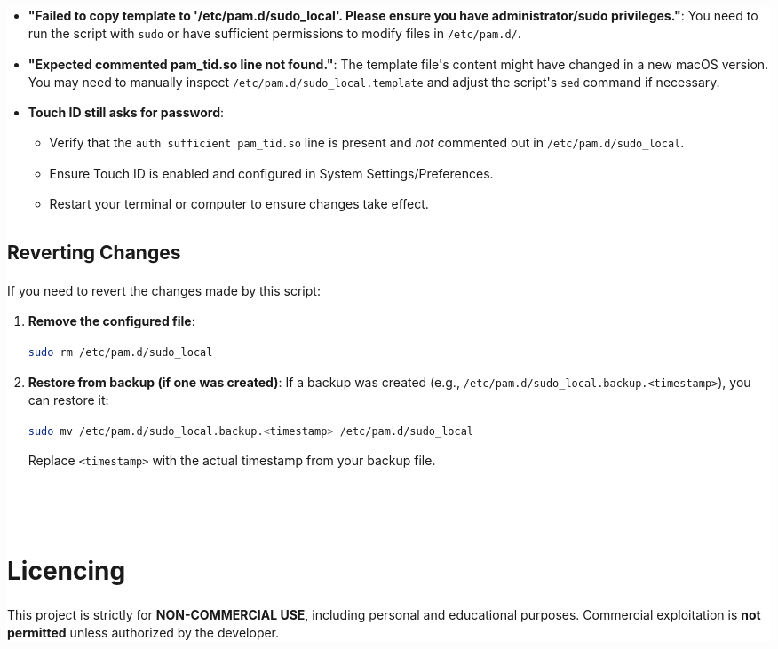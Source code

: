 * **"Failed to copy template to '/etc/pam.d/sudo_local'. Please ensure you have administrator/sudo privileges."**: You need to run the script with `sudo` or have sufficient permissions to modify files in `/etc/pam.d/`.

* **"Expected commented pam_tid.so line not found."**: The template file's content might have changed in a new macOS version. You may need to manually inspect `/etc/pam.d/sudo_local.template` and adjust the script's `sed` command if necessary.

* **Touch ID still asks for password**:

    * Verify that the `auth sufficient pam_tid.so` line is present and *not* commented out in `/etc/pam.d/sudo_local`.

    * Ensure Touch ID is enabled and configured in System Settings/Preferences.

    * Restart your terminal or computer to ensure changes take effect.

## Reverting Changes

If you need to revert the changes made by this script:

1.  **Remove the configured file**:

    ```bash
    sudo rm /etc/pam.d/sudo_local

    ```

2.  **Restore from backup (if one was created)**:
    If a backup was created (e.g., `/etc/pam.d/sudo_local.backup.<timestamp>`), you can restore it:

    ```bash
    sudo mv /etc/pam.d/sudo_local.backup.<timestamp> /etc/pam.d/sudo_local

    ```

    Replace `<timestamp>` with the actual timestamp from your backup file.


<br>
<br>

# Licencing 
This project is strictly for **NON-COMMERCIAL USE**, including personal and educational purposes. Commercial exploitation is **not permitted** unless authorized by the developer.
